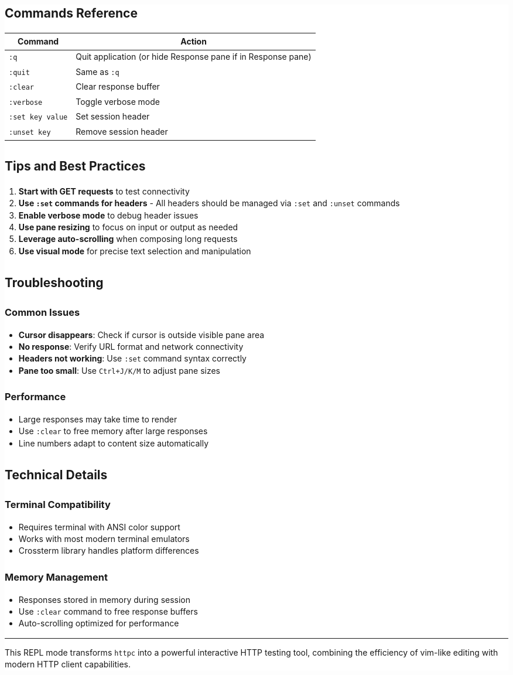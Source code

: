 ## Commands Reference

| Command | Action |
|---------|--------|
| `:q` | Quit application (or hide Response pane if in Response pane) |
| `:quit` | Same as `:q` |
| `:clear` | Clear response buffer |
| `:verbose` | Toggle verbose mode |
| `:set key value` | Set session header |
| `:unset key` | Remove session header |

## Tips and Best Practices

1. **Start with GET requests** to test connectivity
2. **Use `:set` commands for headers** - All headers should be managed via `:set` and `:unset` commands
3. **Enable verbose mode** to debug header issues
4. **Use pane resizing** to focus on input or output as needed
5. **Leverage auto-scrolling** when composing long requests
6. **Use visual mode** for precise text selection and manipulation

## Troubleshooting

### Common Issues
- **Cursor disappears**: Check if cursor is outside visible pane area
- **No response**: Verify URL format and network connectivity
- **Headers not working**: Use `:set` command syntax correctly
- **Pane too small**: Use `Ctrl+J/K/M` to adjust pane sizes

### Performance
- Large responses may take time to render
- Use `:clear` to free memory after large responses
- Line numbers adapt to content size automatically

## Technical Details

### Terminal Compatibility
- Requires terminal with ANSI color support
- Works with most modern terminal emulators
- Crossterm library handles platform differences

### Memory Management
- Responses stored in memory during session
- Use `:clear` command to free response buffers
- Auto-scrolling optimized for performance

---

This REPL mode transforms `httpc` into a powerful interactive HTTP testing tool, combining the efficiency of vim-like editing with modern HTTP client capabilities.

